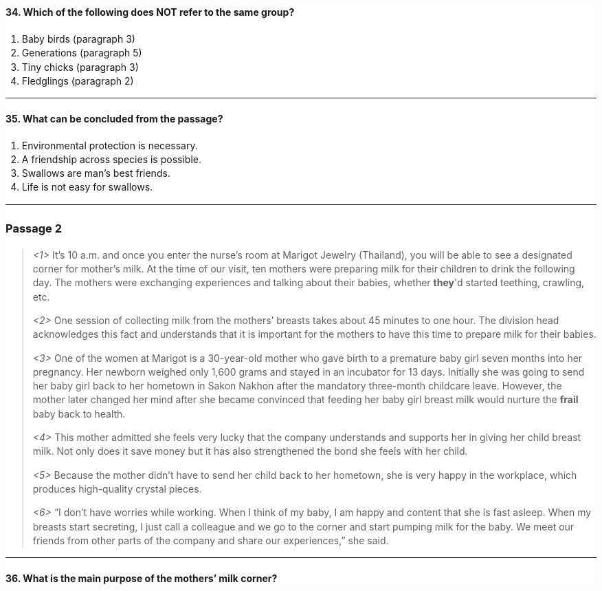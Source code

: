 
#### 34. Which of the following does NOT refer to the same group?

1. Baby birds (paragraph 3)
2. Generations (paragraph 5)
3. Tiny chicks (paragraph 3)
4. Fledglings (paragraph 2)

---

#### 35. What can be concluded from the passage?

1. Environmental protection is necessary.
2. A friendship across species is possible.
3. Swallows are man’s best friends.
4. Life is not easy for swallows.

---

### Passage 2

> _<1>_ It’s 10 a.m. and once you enter the nurse’s room at Marigot Jewelry (Thailand), you will be able to see a designated corner for mother’s milk. At the time of our visit, ten mothers were preparing milk for their children to drink the following day. The mothers were exchanging experiences and talking about their babies, whether **they**'d started teething, crawling, etc.
> 
> _<2>_ One session of collecting milk from the mothers’ breasts takes about 45 minutes to one hour. The division head acknowledges this fact and understands that it is important for the mothers to have this time to prepare milk for their babies.
> 
> _<3>_ One of the women at Marigot is a 30-year-old mother who gave birth to a premature baby girl seven months into her pregnancy. Her newborn weighed only 1,600 grams and stayed in an incubator for 13 days. Initially she was going to send her baby girl back to her hometown in Sakon Nakhon after the mandatory three-month childcare leave. However, the mother later changed her mind after she became convinced that feeding her baby girl breast milk would nurture the **frail** baby back to health.
> 
> _<4>_ This mother admitted she feels very lucky that the company understands and supports her in giving her child breast milk. Not only does it save money but it has also strengthened the bond she feels with her child.
> 
> _<5>_ Because the mother didn’t have to send her child back to her hometown, she is very happy in the workplace, which produces high-quality crystal pieces.
> 
> _<6>_ “I don’t have worries while working. When I think of my baby, I am happy and content that she is fast asleep. When my breasts start secreting, I just call a colleague and we go to the corner and start pumping milk for the baby. We meet our friends from other parts of the company and share our experiences,” she said.

---

#### 36. What is the main purpose of the mothers’ milk corner?
